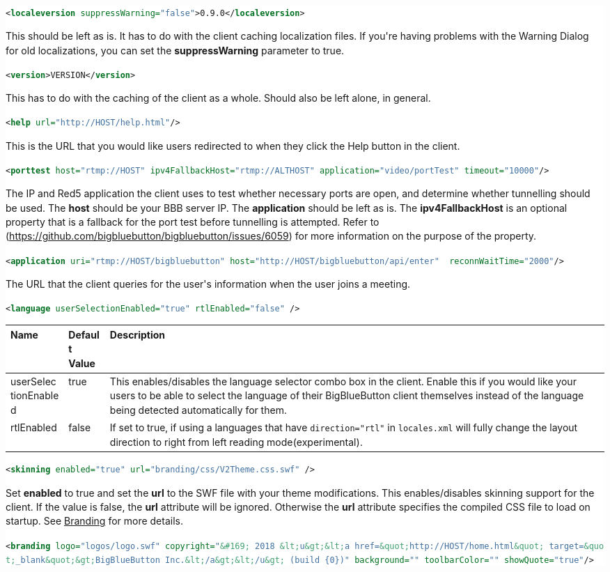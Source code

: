 ```xml
<localeversion suppressWarning="false">0.9.0</localeversion>
```

This should be left as is. It has to do with the client caching localization files. If you're having problems with the Warning Dialog for old localizations, you can set the **suppressWarning** parameter to true.

```xml
<version>VERSION</version>
```

This has to do with the caching of the client as a whole. Should also be left alone, in general.

```xml
<help url="http://HOST/help.html"/>
```

This is the URL that you would like users redirected to when they click the Help button in the client.

```xml
<porttest host="rtmp://HOST" ipv4FallbackHost="rtmp://ALTHOST" application="video/portTest" timeout="10000"/>
```

The IP and Red5 application the client uses to test whether necessary ports are open, and determine whether tunnelling should be used. The **host** should be your BBB server IP. The **application** should be left as is. The **ipv4FallbackHost** is an optional property that is a fallback for the port test before tunnelling is attempted. Refer to (https://github.com/bigbluebutton/bigbluebutton/issues/6059) for more information on the purpose of the property. 

```xml
<application uri="rtmp://HOST/bigbluebutton" host="http://HOST/bigbluebutton/api/enter"  reconnWaitTime="2000"/>
```

The URL that the client queries for the user's information when the user joins a meeting.

```xml
<language userSelectionEnabled="true" rtlEnabled="false" />
```

| Name                 | Default Value | Description                                                                                                                                                                                                                                             |
|:-------------------- |:------------- |:------------------------------------------------------------------------------------------------------------------------------------------------------------------------------------------------------------------------------------------------------- |
| userSelectionEnabled | true          | This enables/disables the language selector combo box in the client. Enable this if you would like your users to be able to select the language of their BigBlueButton client themselves instead of the language being detected automatically for them. |
| rtlEnabled           | false         | If set to true, if using a languages that have `direction="rtl"` in `locales.xml` will fully change the layout direction to right from left reading mode(experimental).                                                                                 |

```xml
<skinning enabled="true" url="branding/css/V2Theme.css.swf" />
```

Set **enabled** to true and set the **url** to the SWF file with your theme modifications. This enables/disables skinning support for the client. If the value is false, the **url** attribute will be ignored. Otherwise the **url** attribute specifies the compiled CSS file to load on startup. See [Branding](/dev/branding.html) for more details.

```xml
<branding logo="logos/logo.swf" copyright="&#169; 2018 &lt;u&gt;&lt;a href=&quot;http://HOST/home.html&quot; target=&quot;_blank&quot;&gt;BigBlueButton Inc.&lt;/a&gt;&lt;/u&gt; (build {0})" background="" toolbarColor="" showQuote="true"/>
```
